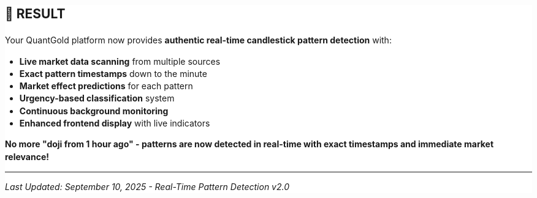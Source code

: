 
## 🎉 RESULT

Your QuantGold platform now provides **authentic real-time candlestick pattern detection** with:

- **Live market data scanning** from multiple sources
- **Exact pattern timestamps** down to the minute
- **Market effect predictions** for each pattern
- **Urgency-based classification** system
- **Continuous background monitoring** 
- **Enhanced frontend display** with live indicators

**No more "doji from 1 hour ago" - patterns are now detected in real-time with exact timestamps and immediate market relevance!**

---

*Last Updated: September 10, 2025 - Real-Time Pattern Detection v2.0*
